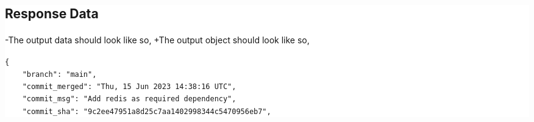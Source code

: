  ## Response Data
 
-The output data should look like so,
+The output object should look like so,
 
 ```commandline
 {
     "branch": "main",
     "commit_merged": "Thu, 15 Jun 2023 14:38:16 UTC",
     "commit_msg": "Add redis as required dependency",
     "commit_sha": "9c2ee47951a8d25c7aa1402998344c5470956eb7",
```

